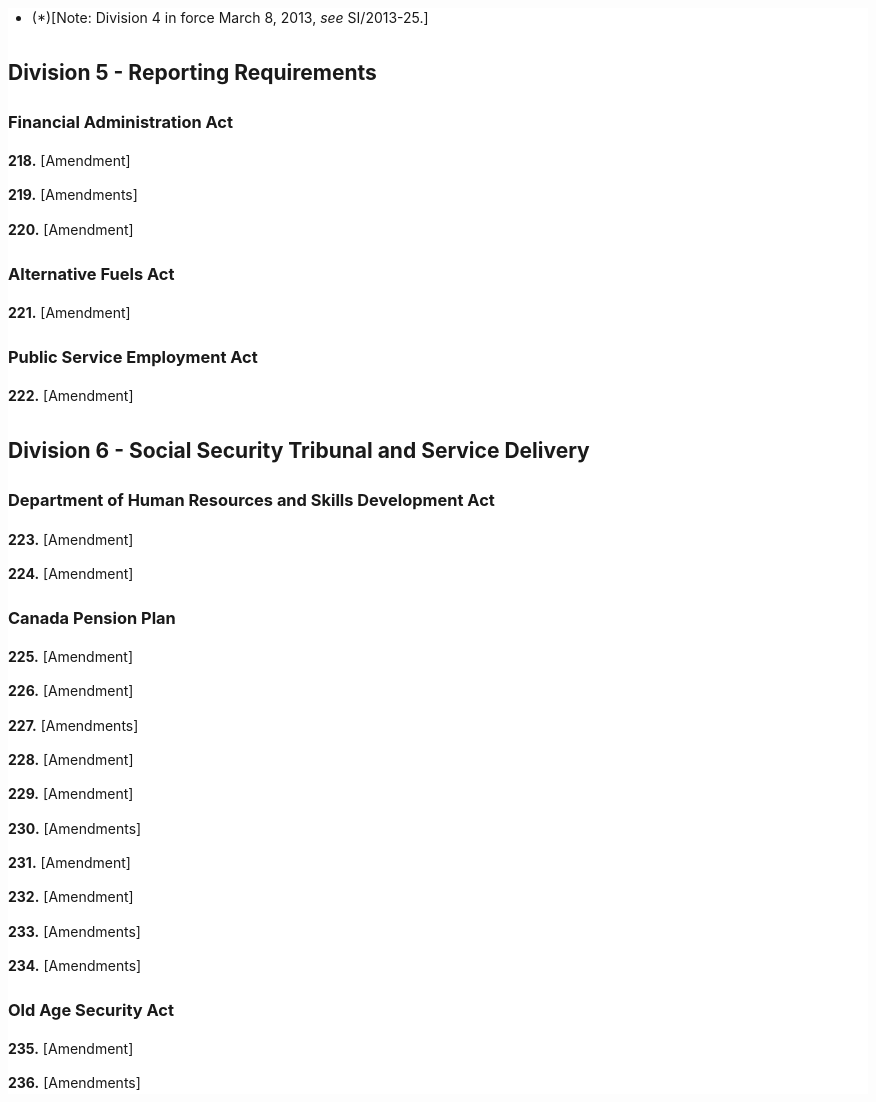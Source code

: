   * (*)[Note: Division 4 in force March 8, 2013, _see_ SI/2013-25.]

## Division 5 - Reporting Requirements

### Financial Administration Act

**218.** [Amendment]

**219.** [Amendments]

**220.** [Amendment]

### Alternative Fuels Act

**221.** [Amendment]

### Public Service Employment Act

**222.** [Amendment]

## Division 6 - Social Security Tribunal and Service Delivery

### Department of Human Resources and Skills Development Act

**223.** [Amendment]

**224.** [Amendment]

### Canada Pension Plan

**225.** [Amendment]

**226.** [Amendment]

**227.** [Amendments]

**228.** [Amendment]

**229.** [Amendment]

**230.** [Amendments]

**231.** [Amendment]

**232.** [Amendment]

**233.** [Amendments]

**234.** [Amendments]

### Old Age Security Act

**235.** [Amendment]

**236.** [Amendments]
